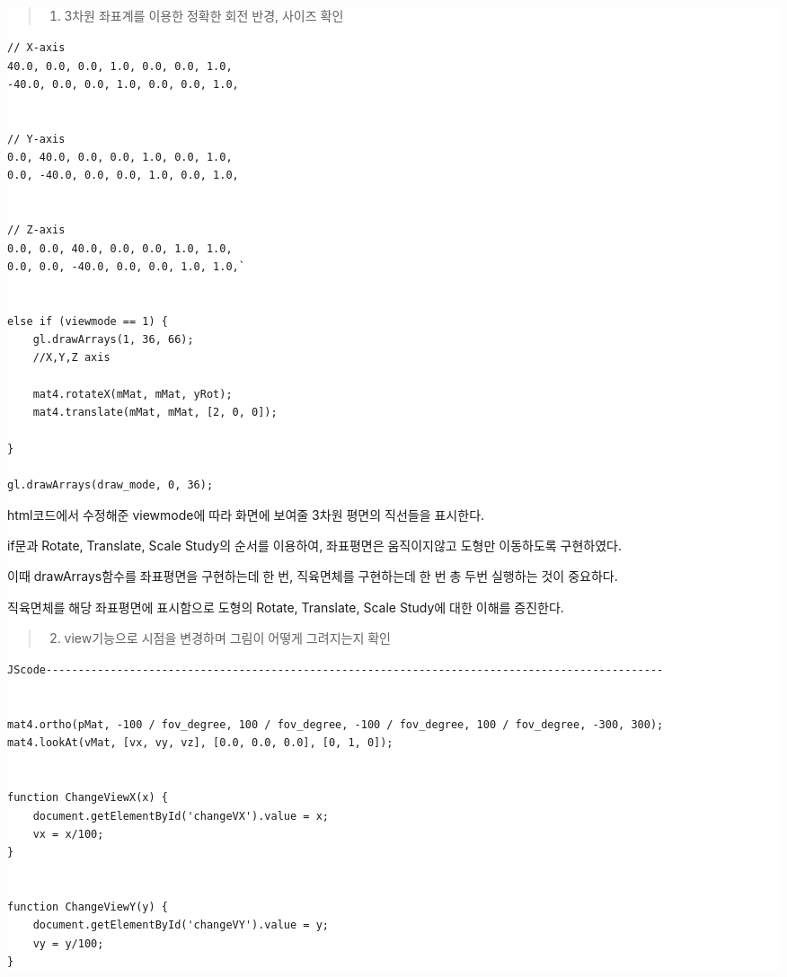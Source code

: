 
> 1. 3차원 좌표계를 이용한 정확한 회전 반경, 사이즈 확인
    
    // X-axis
    40.0, 0.0, 0.0, 1.0, 0.0, 0.0, 1.0,
    -40.0, 0.0, 0.0, 1.0, 0.0, 0.0, 1.0,
    
    
    // Y-axis
    0.0, 40.0, 0.0, 0.0, 1.0, 0.0, 1.0,
    0.0, -40.0, 0.0, 0.0, 1.0, 0.0, 1.0,
    
    
    // Z-axis
    0.0, 0.0, 40.0, 0.0, 0.0, 1.0, 1.0,
    0.0, 0.0, -40.0, 0.0, 0.0, 1.0, 1.0,`


    else if (viewmode == 1) {
        gl.drawArrays(1, 36, 66);
        //X,Y,Z axis

        mat4.rotateX(mMat, mMat, yRot);
        mat4.translate(mMat, mMat, [2, 0, 0]);
        
    }

    gl.drawArrays(draw_mode, 0, 36);
> 
 
html코드에서 수정해준 viewmode에 따라 화면에 보여줄 3차원 평면의 직선들을 표시한다. 

if문과 Rotate, Translate, Scale Study의 순서를 이용하여, 좌표평면은 움직이지않고 도형만 이동하도록 구현하였다.

이때 drawArrays함수를 좌표평면을 구현하는데 한 번, 직육면체를 구현하는데 한 번 총 두번 실행하는 것이 중요하다. 

직육면체를 해당 좌표평면에 표시함으로 도형의 Rotate, Translate, Scale Study에 대한 이해를 증진한다.




> 2. view기능으로 시점을 변경하며 그림이 어떻게 그려지는지 확인
    
    JScode------------------------------------------------------------------------------------------------


    mat4.ortho(pMat, -100 / fov_degree, 100 / fov_degree, -100 / fov_degree, 100 / fov_degree, -300, 300);
    mat4.lookAt(vMat, [vx, vy, vz], [0.0, 0.0, 0.0], [0, 1, 0]);
    

    function ChangeViewX(x) {
        document.getElementById('changeVX').value = x;
        vx = x/100;
    }


    function ChangeViewY(y) {
        document.getElementById('changeVY').value = y;
        vy = y/100;
    }
